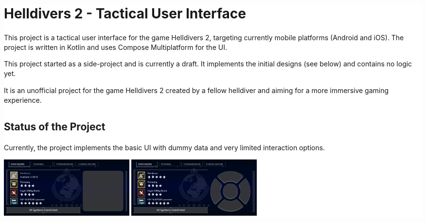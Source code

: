 # Helldivers 2 - Tactical User Interface

This project is a tactical user interface for the game Helldivers 2, targeting currently mobile platforms (Android and
iOS). The project is written in Kotlin and uses Compose Multiplatform for the UI.

This project started as a side-project and is currently a draft. It implements the initial designs (see below) and
contains no logic yet.

It is an unofficial project for the game Helldivers 2 created by a fellow helldiver and aiming for a more immersive
gaming experience.

## Status of the Project

Currently, the project implements the basic UI with dummy data and very limited interaction options.

<img alt="Stratagem Screen with Swipe Dial Pad" src="./assets/images/1-stratagems-swipe-dialpad.png" width="30%">
<img alt="Stratagem Screen with Circular Dial Pad" src="./assets/images/1-stratagems-circular-dialpad.png" width="30%">